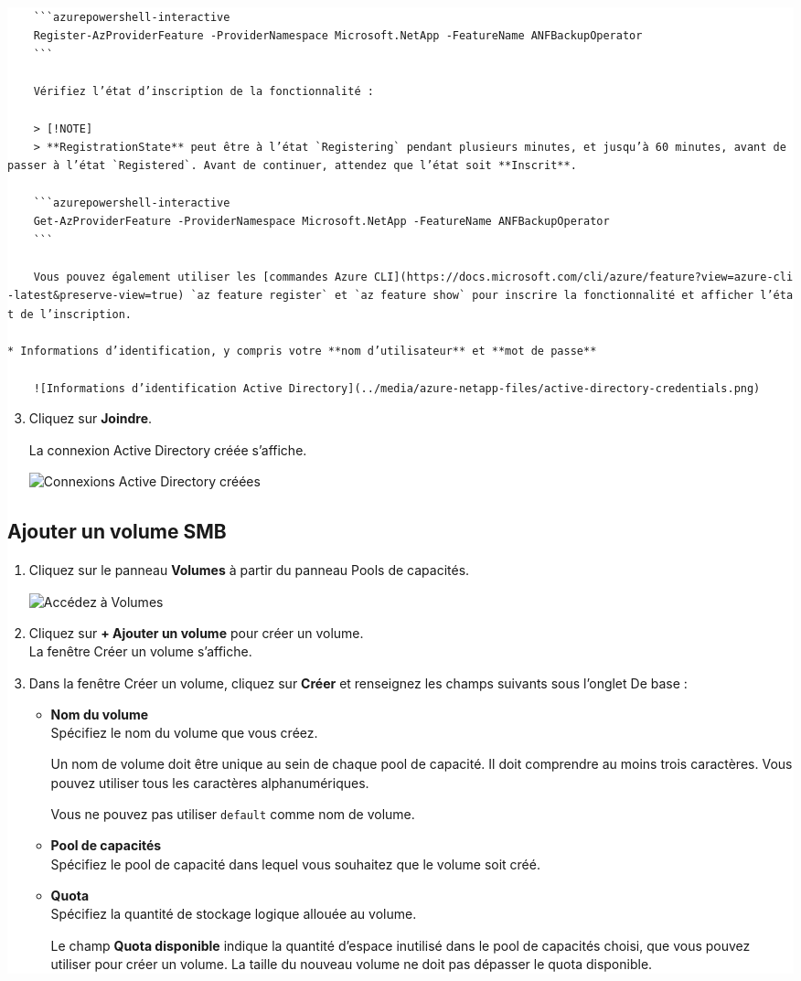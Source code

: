         ```azurepowershell-interactive
        Register-AzProviderFeature -ProviderNamespace Microsoft.NetApp -FeatureName ANFBackupOperator
        ```

        Vérifiez l’état d’inscription de la fonctionnalité : 

        > [!NOTE]
        > **RegistrationState** peut être à l’état `Registering` pendant plusieurs minutes, et jusqu’à 60 minutes, avant de passer à l’état `Registered`. Avant de continuer, attendez que l’état soit **Inscrit**.

        ```azurepowershell-interactive
        Get-AzProviderFeature -ProviderNamespace Microsoft.NetApp -FeatureName ANFBackupOperator
        ```
        
        Vous pouvez également utiliser les [commandes Azure CLI](https://docs.microsoft.com/cli/azure/feature?view=azure-cli-latest&preserve-view=true) `az feature register` et `az feature show` pour inscrire la fonctionnalité et afficher l’état de l’inscription. 

    * Informations d’identification, y compris votre **nom d’utilisateur** et **mot de passe**

        ![Informations d’identification Active Directory](../media/azure-netapp-files/active-directory-credentials.png)

3. Cliquez sur **Joindre**.  

    La connexion Active Directory créée s’affiche.

    ![Connexions Active Directory créées](../media/azure-netapp-files/azure-netapp-files-active-directory-connections-created.png)

## <a name="add-an-smb-volume"></a>Ajouter un volume SMB

1. Cliquez sur le panneau **Volumes** à partir du panneau Pools de capacités. 

    ![Accédez à Volumes](../media/azure-netapp-files/azure-netapp-files-navigate-to-volumes.png)

2. Cliquez sur **+ Ajouter un volume** pour créer un volume.  
    La fenêtre Créer un volume s’affiche.

3. Dans la fenêtre Créer un volume, cliquez sur **Créer** et renseignez les champs suivants sous l’onglet De base :   
    * **Nom du volume**      
        Spécifiez le nom du volume que vous créez.   

        Un nom de volume doit être unique au sein de chaque pool de capacité. Il doit comprendre au moins trois caractères. Vous pouvez utiliser tous les caractères alphanumériques.   

        Vous ne pouvez pas utiliser `default` comme nom de volume.

    * **Pool de capacités**  
        Spécifiez le pool de capacité dans lequel vous souhaitez que le volume soit créé.

    * **Quota**  
        Spécifiez la quantité de stockage logique allouée au volume.  

        Le champ **Quota disponible** indique la quantité d’espace inutilisé dans le pool de capacités choisi, que vous pouvez utiliser pour créer un volume. La taille du nouveau volume ne doit pas dépasser le quota disponible.  
